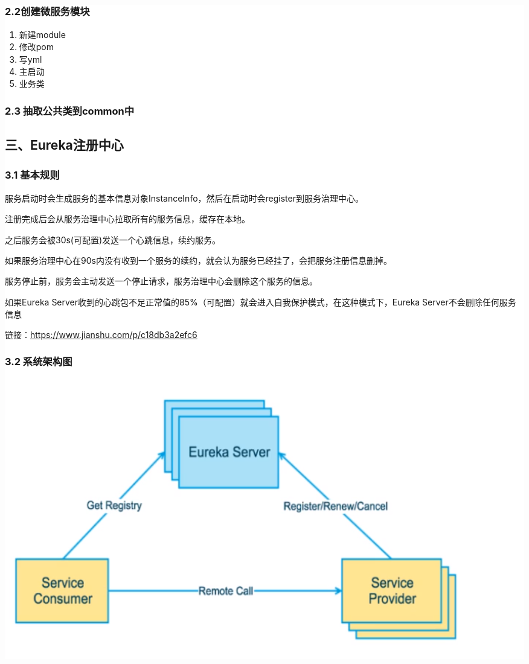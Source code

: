 ### 2.2创建微服务模块

1. 新建module
2. 修改pom
3. 写yml
4. 主启动
5. 业务类

### 2.3 抽取公共类到common中



## 三、Eureka注册中心

### 3.1 基本规则

服务启动时会生成服务的基本信息对象InstanceInfo，然后在启动时会register到服务治理中心。

注册完成后会从服务治理中心拉取所有的服务信息，缓存在本地。

之后服务会被30s(可配置)发送一个心跳信息，续约服务。

如果服务治理中心在90s内没有收到一个服务的续约，就会认为服务已经挂了，会把服务注册信息删掉。

服务停止前，服务会主动发送一个停止请求，服务治理中心会删除这个服务的信息。

如果Eureka Server收到的心跳包不足正常值的85%（可配置）就会进入自我保护模式，在这种模式下，Eureka Server不会删除任何服务信息


链接：https://www.jianshu.com/p/c18db3a2efc6

### 3.2 系统架构图

![image-20200424205458406](./images/image-20200424205458406.png)
